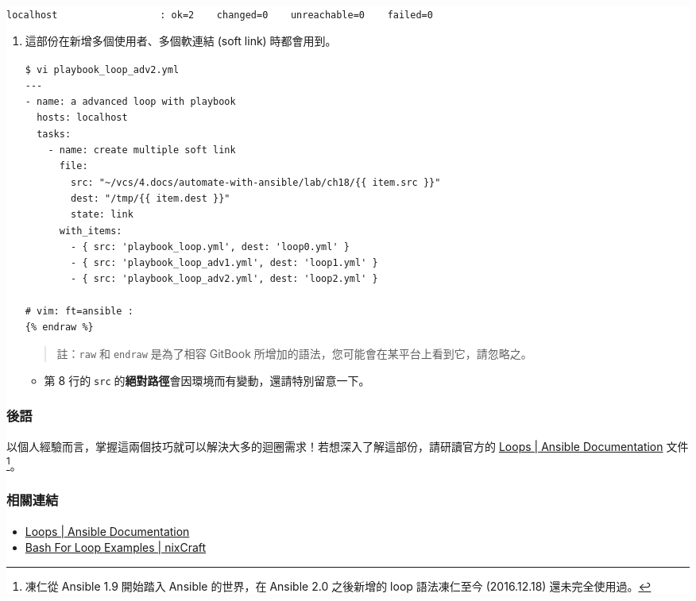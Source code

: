    ```
   localhost                  : ok=2    changed=0    unreachable=0    failed=0
   ```

1. 這部份在新增多個使用者、多個軟連結 (soft link) 時都會用到。

   ``` {% raw %}
   $ vi playbook_loop_adv2.yml
   ---
   - name: a advanced loop with playbook
     hosts: localhost
     tasks:
       - name: create multiple soft link
         file:
           src: "~/vcs/4.docs/automate-with-ansible/lab/ch18/{{ item.src }}"
           dest: "/tmp/{{ item.dest }}"
           state: link
         with_items:
           - { src: 'playbook_loop.yml', dest: 'loop0.yml' }
           - { src: 'playbook_loop_adv1.yml', dest: 'loop1.yml' }
           - { src: 'playbook_loop_adv2.yml', dest: 'loop2.yml' }

   # vim: ft=ansible :
   {% endraw %}
   ```

   > 註：`raw` 和 `endraw` 是為了相容 GitBook 所增加的語法，您可能會在某平台上看到它，請忽略之。

   - 第 8 行的 `src` 的**絕對路徑**會因環境而有變動，還請特別留意一下。


### 後語

以個人經驗而言，掌握這兩個技巧就可以解決大多的迴圈需求！若想深入了解這部份，請研讀官方的 [Loops | Ansible Documentation][ansible_doc_loops] 文件 [^3]。


### 相關連結

- [Loops | Ansible Documentation][ansible_doc_loops]
- [Bash For Loop Examples | nixCraft][nixcraft_bash_for_Loop]


[ansible_doc_loops]: https://docs.ansible.com/ansible/latest/user_guide/playbooks_loops.html
[nixcraft_bash_for_Loop]: https://www.cyberciti.biz/faq/bash-for-loop/


[^1]: 更多 Loop Control 的介紹請參考 [https://docs.ansible.com/ansible/latest/user_guide/playbooks_loops.html#loop-control](https://docs.ansible.com/ansible/latest/user_guide/playbooks_loops.html#loop-control)。

[^2]: 在友人的提醒下補了**行號**以利閱讀，若想複製該範例，請直接上 [GitHub][setup_jupyter_yml] 取用。

[^3]: 凍仁從 Ansible 1.9 開始踏入 Ansible 的世界，在 Ansible 2.0 之後新增的 loop 語法凍仁至今 (2016.12.18) 還未完全使用過。


[chusiang_ansible_jupyter]: https://hub.docker.com/r/chusiang/ansible-jupyter/
[setup_jupyter_yml]: https://github.com/chusiang/ansible-jupyter.dockerfile/blob/master/setup_jupyter.yml